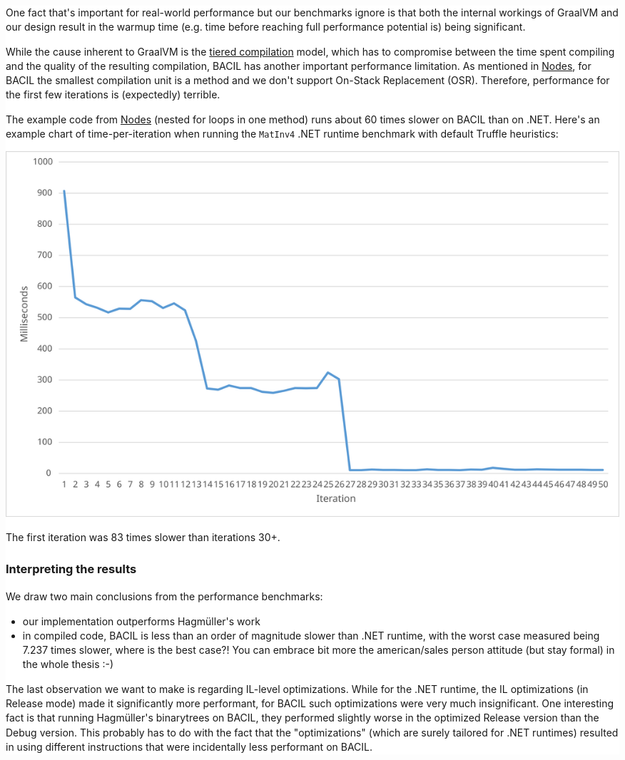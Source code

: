 One fact that's important for real-world performance but our benchmarks ignore is that both the internal workings of GraalVM and our design result in the warmup time (e.g. time before reaching full performance potential is) being significant.

While the cause inherent to GraalVM is the [tiered compilation](#tiered-compilation) model, which has to compromise between the time spent compiling and the quality of the resulting compilation, BACIL has another important performance limitation. As mentioned in [Nodes](#nodes), for BACIL the smallest compilation unit is a method and we don't support On-Stack Replacement (OSR). Therefore, performance for the first few iterations is (expectedly) terrible.

The example code from [Nodes](#nodes) (nested for loops in one method) runs about 60 times slower on BACIL than on .NET. Here's an example chart of time-per-iteration when running the `MatInv4` .NET runtime benchmark with default Truffle heuristics:

![alt](warmup.svg)

The first iteration was 83 times slower than iterations 30+.

### Interpreting the results

We draw two main conclusions from the performance benchmarks:

* our implementation outperforms Hagmüller's work
* in compiled code, BACIL is less than an order of magnitude slower than .NET runtime, with the worst case measured being 7.237 times slower, where is the best case?! You can embrace bit more the american/sales person attitude (but stay formal) in the whole thesis :-)

The last observation we want to make is regarding IL-level optimizations. While for the .NET runtime, the IL optimizations (in Release mode) made it significantly more performant, for BACIL such optimizations were very much insignificant. One interesting fact is that running Hagmüller's binarytrees on BACIL, they performed slightly worse in the optimized Release version than the Debug version. This probably has to do with the fact that the "optimizations" (which are surely tailored for .NET runtimes) resulted in using different instructions that were incidentally less performant on BACIL.
